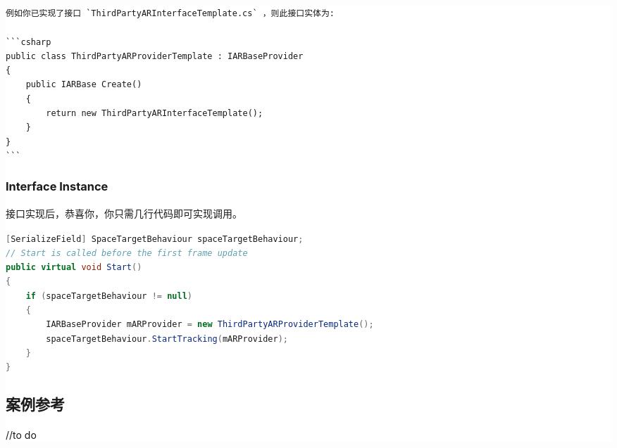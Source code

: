 	例如你已实现了接口 `ThirdPartyARInterfaceTemplate.cs` ，则此接口实体为:

	```csharp
	public class ThirdPartyARProviderTemplate : IARBaseProvider
	{
		public IARBase Create()
		{
			return new ThirdPartyARInterfaceTemplate();
		}
	}
	```

### Interface Instance

接口实现后，恭喜你，你只需几行代码即可实现调用。

```csharp
[SerializeField] SpaceTargetBehaviour spaceTargetBehaviour;
// Start is called before the first frame update
public virtual void Start()
{
	if (spaceTargetBehaviour != null)
	{
		IARBaseProvider mARProvider = new ThirdPartyARProviderTemplate();
		spaceTargetBehaviour.StartTracking(mARProvider);
	}
}
```

## 案例参考
//to do

